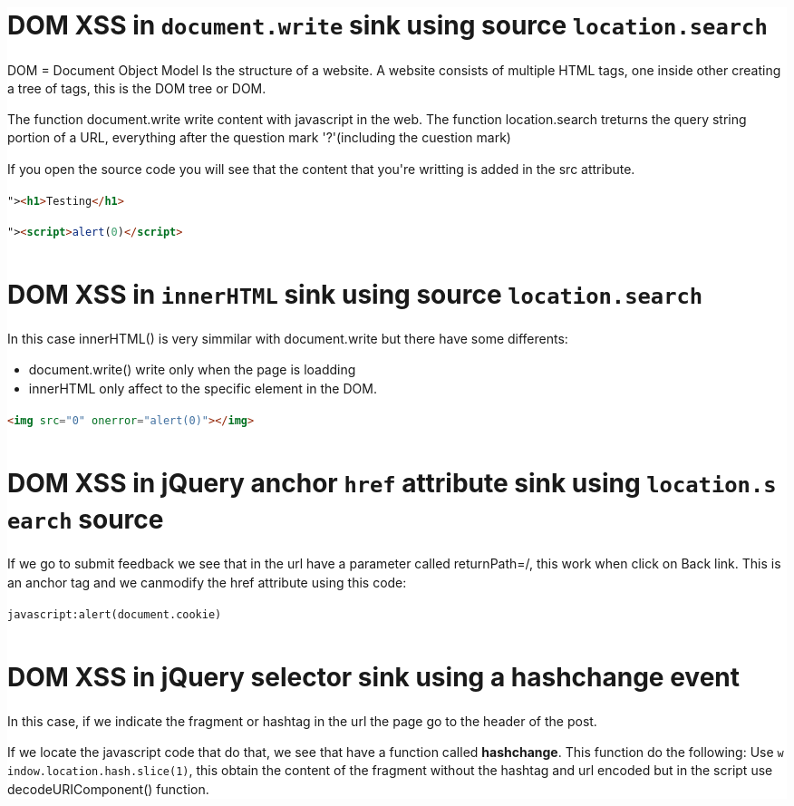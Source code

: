 # DOM XSS in `document.write` sink using source `location.search`

DOM = Document Object Model
Is the structure of a website. A website consists of multiple HTML tags, one inside other creating a tree of tags, this is the DOM tree or DOM.

The function document.write write content with javascript in the web.
The function location.search treturns the query string portion of a URL, everything after the question mark '?'(including the cuestion mark)

If you open the source code you will see that the content that you're writting is added in the src attribute.

```html
"><h1>Testing</h1>
```

```html
"><script>alert(0)</script>
```

# DOM XSS in `innerHTML` sink using source `location.search`

In this case innerHTML() is very simmilar with document.write but there have some differents:
- document.write() write only when the page is loadding
- innerHTML only affect to the specific element in the DOM.

```html
<img src="0" onerror="alert(0)"></img>
```

# DOM XSS in jQuery anchor `href` attribute sink using `location.search` source

If we go to submit feedback we see that in the url have a parameter called returnPath=/, this work when click on Back link. This is an anchor tag and we canmodify the href attribute using this code:

```html
javascript:alert(document.cookie)
```

# DOM XSS in jQuery selector sink using a hashchange event

In this case, if we indicate the fragment or hashtag in the url the page go to the header of the post.

If we locate the javascript code that do that, we see that have a function called **hashchange**. This function do the following:
Use `window.location.hash.slice(1)`, this obtain the content of the fragment without the hashtag and url encoded but in the script use decodeURIComponent() function.
